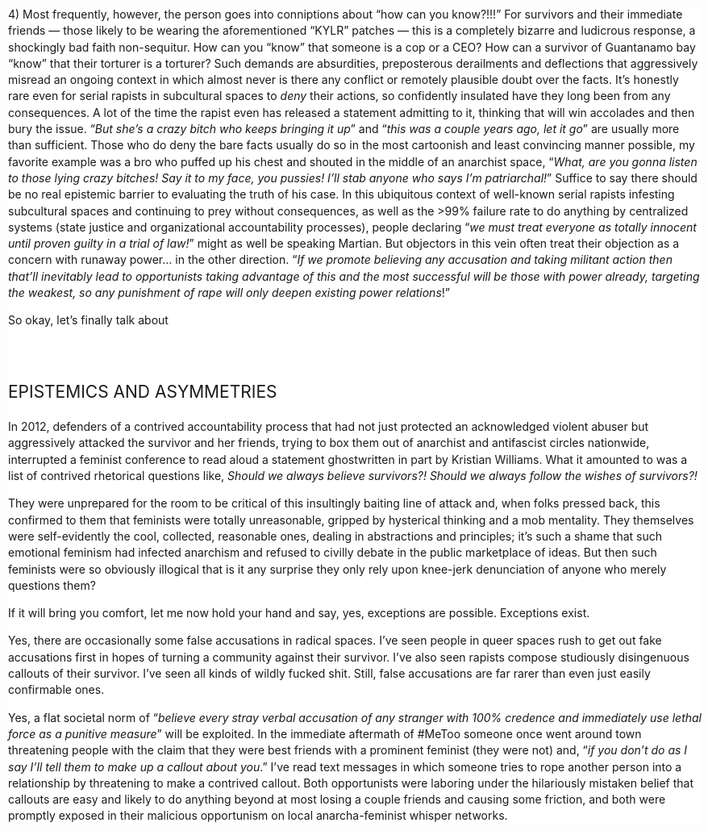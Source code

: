 <p><span style="font-weight: 400;">4) Most frequently, however, the person goes into conniptions about “how can you know?!!!” For survivors and their immediate friends — those likely to be wearing the aforementioned “KYLR” patches — this is a completely bizarre and ludicrous response, a shockingly bad faith non-sequitur. How can you “know” that someone is a cop or a CEO? How can a survivor of Guantanamo bay “know” that their torturer is a torturer? Such demands are absurdities, preposterous derailments and deflections that aggressively misread an ongoing context in which almost never is there any conflict or remotely plausible doubt over the facts. It’s honestly rare even for serial rapists in subcultural spaces to </span><i><span style="font-weight: 400;">deny</span></i><span style="font-weight: 400;"> their actions, so confidently insulated have they long been from any consequences. A lot of the time the rapist even has released a statement admitting to it, thinking that will win accolades and then bury the issue. “</span><i><span style="font-weight: 400;">But she’s a crazy bitch who keeps bringing it up</span></i><span style="font-weight: 400;">” and “</span><i><span style="font-weight: 400;">this was a couple years ago, let it go</span></i><span style="font-weight: 400;">” are usually more than sufficient. Those who do deny the bare facts usually do so in the most cartoonish and least convincing manner possible, my favorite example was a bro who puffed up his chest and shouted in the middle of an anarchist space, “</span><i><span style="font-weight: 400;">What, are you gonna listen to those lying crazy bitches! Say it to my face, you pussies! I’ll stab anyone who says I’m patriarchal!</span></i><span style="font-weight: 400;">” Suffice to say there should be no real epistemic barrier to evaluating the truth of his case. In this ubiquitous context of well-known serial rapists infesting subcultural spaces and continuing to prey without consequences, as well as the &gt;99% failure rate to do anything by centralized systems (state justice and organizational accountability processes), people declaring “</span><i><span style="font-weight: 400;">we must treat everyone as totally innocent until proven guilty in a trial of law!</span></i><span style="font-weight: 400;">” might as well be speaking Martian. But objectors in this vein often treat their objection as a concern with runaway power… in the other direction. “</span><i><span style="font-weight: 400;">If we promote believing any accusation and taking militant action then that’ll inevitably lead to opportunists taking advantage of this and the most successful will be those with power already, targeting the weakest, so any punishment of rape will only deepen existing power relations</span></i><span style="font-weight: 400;">!”</span></p>
<p><span style="font-weight: 400;">So okay, let’s finally talk about</span></p>
<p>&nbsp;</p>
<h2 id="sec5"><span style="font-weight: 400;">EPISTEMICS AND ASYMMETRIES</span></h2>
<p><span style="font-weight: 400;">In 2012, defenders of a contrived accountability process that had not just protected an acknowledged violent abuser but aggressively attacked the survivor and her friends, trying to box them out of anarchist and antifascist circles nationwide, interrupted a feminist conference to read aloud a statement ghostwritten in part by Kristian Williams. What it amounted to was a list of contrived rhetorical questions like, </span><i><span style="font-weight: 400;">Should we always believe survivors?! Should we always follow the wishes of survivors?!</span></i></p>
<p><span style="font-weight: 400;">They were unprepared for the room to be critical of this insultingly baiting line of attack and, when folks pressed back, this confirmed to them that feminists were totally unreasonable, gripped by hysterical thinking and a mob mentality. They themselves were self-evidently the cool, collected, reasonable ones, dealing in abstractions and principles; it’s such a shame that such emotional feminism had infected anarchism and refused to civilly debate in the public marketplace of ideas. But then such feminists were so obviously illogical that is it any surprise they only rely upon knee-jerk denunciation of anyone who merely questions them?</span></p>
<p><span style="font-weight: 400;">If it will bring you comfort, let me now hold your hand and say, yes, exceptions are possible. Exceptions exist.</span></p>
<p><span style="font-weight: 400;">Yes, there are occasionally some false accusations in radical spaces. I’ve seen people in queer spaces rush to get out fake accusations first in hopes of turning a community against their survivor. I’ve also seen rapists compose studiously disingenuous callouts of their survivor. I’ve seen all kinds of wildly fucked shit. Still, false accusations are far rarer than even just easily confirmable ones.</span></p>
<p><span style="font-weight: 400;">Yes, a flat societal norm of “</span><i><span style="font-weight: 400;">believe every stray verbal accusation of any stranger with 100% credence and immediately use lethal force as a punitive measure</span></i><span style="font-weight: 400;">” will be exploited. In the immediate aftermath of #MeToo someone once went around town threatening people with the claim that they were best friends with a prominent feminist (they were not) and, “</span><i><span style="font-weight: 400;">if you don’t do as I say I’ll tell them to make up a callout about you</span></i><span style="font-weight: 400;">.” I’ve read text messages in which someone tries to rope another person into a relationship by threatening to make a contrived callout. Both opportunists were laboring under the hilariously mistaken belief that callouts are easy and likely to do anything beyond at most losing a couple friends and causing some friction, and both were promptly exposed in their malicious opportunism on local anarcha-feminist whisper networks.</span></p>